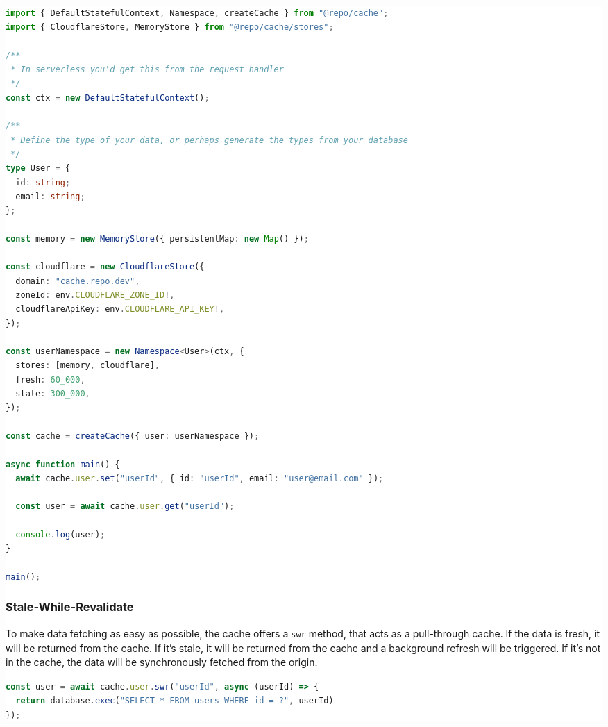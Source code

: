 ```ts
import { DefaultStatefulContext, Namespace, createCache } from "@repo/cache";
import { CloudflareStore, MemoryStore } from "@repo/cache/stores";

/**
 * In serverless you'd get this from the request handler
 */
const ctx = new DefaultStatefulContext();

/**
 * Define the type of your data, or perhaps generate the types from your database
 */
type User = {
  id: string;
  email: string;
};

const memory = new MemoryStore({ persistentMap: new Map() });

const cloudflare = new CloudflareStore({
  domain: "cache.repo.dev",
  zoneId: env.CLOUDFLARE_ZONE_ID!,
  cloudflareApiKey: env.CLOUDFLARE_API_KEY!,
});

const userNamespace = new Namespace<User>(ctx, {
  stores: [memory, cloudflare],
  fresh: 60_000,
  stale: 300_000,
});

const cache = createCache({ user: userNamespace });

async function main() {
  await cache.user.set("userId", { id: "userId", email: "user@email.com" });

  const user = await cache.user.get("userId");

  console.log(user);
}

main();
```

### Stale-While-Revalidate

To make data fetching as easy as possible, the cache offers a `swr` method, that acts as a pull-through cache. If the data is fresh, it will be returned from the cache. If it’s stale, it will be returned from the cache and a background refresh will be triggered. If it’s not in the cache, the data will be synchronously fetched from the origin.

```ts
const user = await cache.user.swr("userId", async (userId) => {
  return database.exec("SELECT * FROM users WHERE id = ?", userId)
});
```
